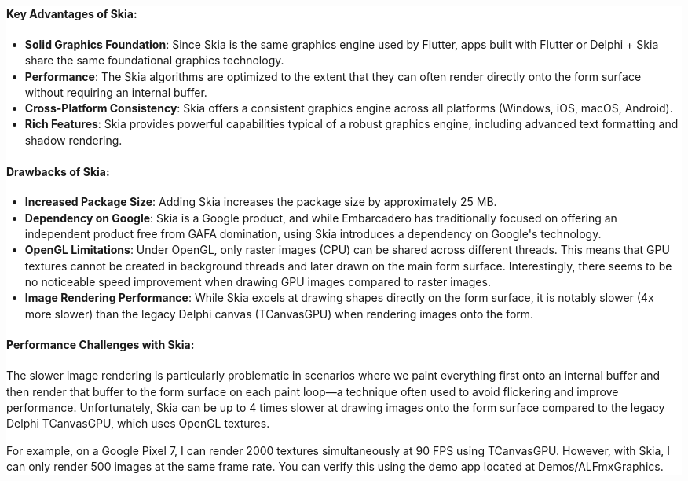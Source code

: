 #### Key Advantages of Skia: ####

* **Solid Graphics Foundation**: Since Skia is the 
  same graphics engine used by Flutter, apps built 
  with Flutter or Delphi + Skia share the same 
  foundational graphics technology.
* **Performance**: The Skia algorithms are optimized 
  to the extent that they can often render directly 
  onto the form surface without requiring an 
  internal buffer.
* **Cross-Platform Consistency**: Skia offers a 
  consistent graphics engine across all platforms 
  (Windows, iOS, macOS, Android).
* **Rich Features**: Skia provides powerful capabilities 
  typical of a robust graphics engine, including 
  advanced text formatting and shadow rendering.

#### Drawbacks of Skia: ####

* **Increased Package Size**: Adding Skia increases 
  the package size by approximately 25 MB.
* **Dependency on Google**: Skia is a Google product, 
  and while Embarcadero has traditionally focused on 
  offering an independent product free from GAFA domination, 
  using Skia introduces a dependency on Google's technology.
* **OpenGL Limitations**: Under OpenGL, only raster 
  images (CPU) can be shared across different threads. 
  This means that GPU textures cannot be created in 
  background threads and later drawn on the main form 
  surface. Interestingly, there seems to be no noticeable 
  speed improvement when drawing GPU images compared to 
  raster images.
* **Image Rendering Performance**: While Skia excels 
  at drawing shapes directly on the form surface, it is 
  notably slower (4x more slower) than the legacy Delphi 
  canvas (TCanvasGPU) when rendering images onto the form.

#### Performance Challenges with Skia: ####

The slower image rendering is particularly problematic in 
scenarios where we paint everything first onto an internal 
buffer and then render that buffer to the form surface on 
each paint loop—a technique often used to avoid flickering 
and improve performance. Unfortunately, Skia can be up to 
4 times slower at drawing images onto the form surface 
compared to the legacy Delphi TCanvasGPU, which uses 
OpenGL textures.

For example, on a Google Pixel 7, I can render 2000 textures 
simultaneously at 90 FPS using TCanvasGPU. However, with 
Skia, I can only render 500 images at the same frame rate. 
You can verify this using the demo app located at 
[Demos/ALFmxGraphics](https://github.com/MagicFoundation/Alcinoe/tree/master/Demos/ALFmxGraphics).
